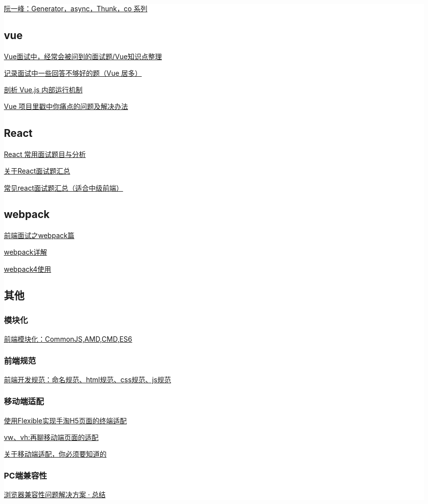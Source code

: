 [阮一峰：Generator，async，Thunk，co 系列]( https://link.juejin.im?target=http%3A%2F%2Fwww.ruanyifeng.com%2Fblog%2F2015%2F04%2Fgenerator.html )

## vue ##

[Vue面试中，经常会被问到的面试题/Vue知识点整理]( https://link.juejin.im?target=https%3A%2F%2Fsegmentfault.com%2Fa%2F1190000016344599 )

[记录面试中一些回答不够好的题（Vue 居多）]( https://juejin.im/post/5a9b8417518825558251ce15 )

[剖析 Vue.js 内部运行机制]( https://juejin.im/book/5a36661851882538e2259c0f )

[Vue 项目里戳中你痛点的问题及解决办法]( https://juejin.im/post/5b174de8f265da6e410e0b4e )

## React ##

[React 常用面试题目与分析]( https://link.juejin.im?target=https%3A%2F%2Fzhuanlan.zhihu.com%2Fp%2F24856035%23tipjar )

[关于React面试题汇总]( https://juejin.im/post/5b2215f76fb9a00e8f795cd1 )

[常见react面试题汇总（适合中级前端）]( https://link.juejin.im?target=https%3A%2F%2Fsegmentfault.com%2Fa%2F1190000016885832 )

## webpack ##

[前端面试之webpack篇]( https://juejin.im/post/59cb6307f265da064e1f65b9#heading-5 )

[webpack详解]( https://juejin.im/post/5aa3d2056fb9a028c36868aa )

[webpack4使用]( https://juejin.im/post/5adea0106fb9a07a9d6ff6de )

## 其他 ##

### 模块化 ###

[前端模块化：CommonJS,AMD,CMD,ES6]( https://juejin.im/post/5aaa37c8f265da23945f365c )

### 前端规范 ###

[前端开发规范：命名规范、html规范、css规范、js规范]( https://juejin.im/post/592d4a5b0ce463006b43b6da )

### 移动端适配 ###

[使用Flexible实现手淘H5页面的终端适配]( https://link.juejin.im?target=https%3A%2F%2Fgithub.com%2Famfe%2Farticle%2Fissues%2F17 )

[vw、vh:再聊移动端页面的适配]( https://link.juejin.im?target=https%3A%2F%2Fwww.w3cplus.com%2Fcss%2Fvw-for-layout.html )

[关于移动端适配，你必须要知道的]( https://juejin.im/post/5cddf289f265da038f77696c )

### PC端兼容性 ###

[浏览器兼容性问题解决方案 · 总结]( https://juejin.im/post/59a3f2fe6fb9a0249471cbb4 )
